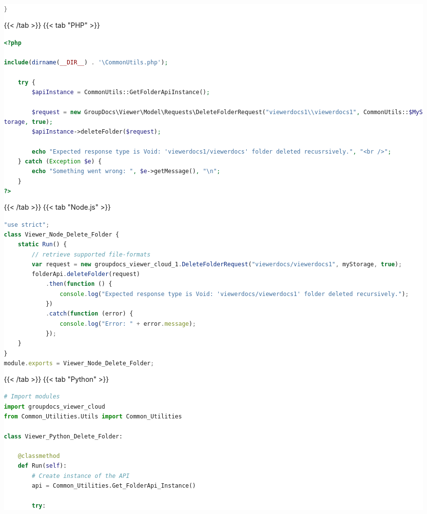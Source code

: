 ```java
}
```

{{< /tab >}}
{{< tab "PHP" >}}

```php
<?php

include(dirname(__DIR__) . '\CommonUtils.php');

	try {
		$apiInstance = CommonUtils::GetFolderApiInstance();

		$request = new GroupDocs\Viewer\Model\Requests\DeleteFolderRequest("viewerdocs1\\viewerdocs1", CommonUtils::$MyStorage, true);
		$apiInstance->deleteFolder($request);
		
		echo "Expected response type is Void: 'viewerdocs1/viewerdocs' folder deleted recusrsively.", "<br />";
	} catch (Exception $e) {
		echo "Something went wrong: ", $e->getMessage(), "\n";
	}
?>
```

{{< /tab >}}
{{< tab "Node.js" >}}

```js
"use strict";
class Viewer_Node_Delete_Folder {
	static Run() {
		// retrieve supported file-formats
		var request = new groupdocs_viewer_cloud_1.DeleteFolderRequest("viewerdocs/viewerdocs1", myStorage, true);
		folderApi.deleteFolder(request)
			.then(function () {
				console.log("Expected response type is Void: 'viewerdocs/viewerdocs1' folder deleted recursively.");
			})
			.catch(function (error) {
				console.log("Error: " + error.message);
			});
	}
}
module.exports = Viewer_Node_Delete_Folder;

```

{{< /tab >}}
{{< tab "Python" >}}

```python
# Import modules
import groupdocs_viewer_cloud
from Common_Utilities.Utils import Common_Utilities

class Viewer_Python_Delete_Folder:
    
    @classmethod
    def Run(self):
        # Create instance of the API
        api = Common_Utilities.Get_FolderApi_Instance()
        
        try:
```